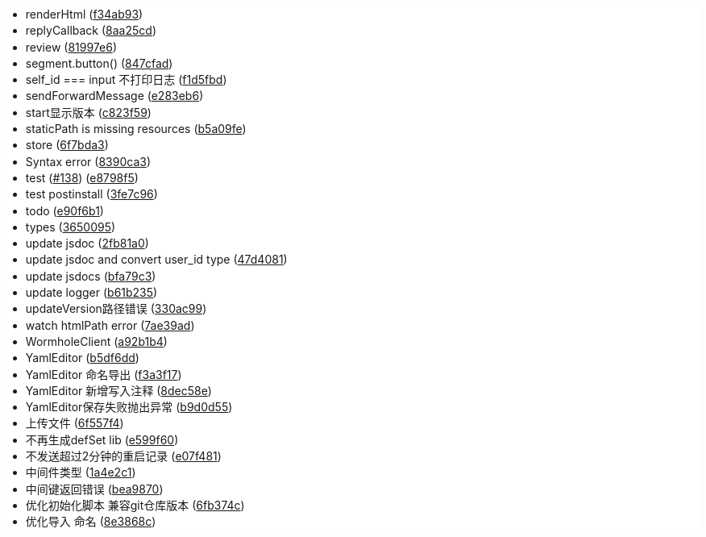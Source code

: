 * renderHtml ([f34ab93](https://github.com/lava081/Karin/commit/f34ab9369dd3b6a5d596ec9cf189acdbf9fad2b0))
* replyCallback ([8aa25cd](https://github.com/lava081/Karin/commit/8aa25cd50aaf87ee65b80304eb435959ff2d515b))
* review ([81997e6](https://github.com/lava081/Karin/commit/81997e68cc2a1a9db7d7fca99a1f7a8a8562676f))
* segment.button() ([847cfad](https://github.com/lava081/Karin/commit/847cfad3a46f5c8b83c276c737fdd8eb1f43951a))
* self_id  === input 不打印日志 ([f1d5fbd](https://github.com/lava081/Karin/commit/f1d5fbddcbcd0fbea579f510ac087b189e0a9540))
* sendForwardMessage ([e283eb6](https://github.com/lava081/Karin/commit/e283eb634b820793739682c32b3610476fddc940))
* start显示版本 ([c823f59](https://github.com/lava081/Karin/commit/c823f59307099029c9a228265060afc70a79d823))
* staticPath is missing resources ([b5a09fe](https://github.com/lava081/Karin/commit/b5a09fec901afd7e90554ea16c97037bf105051d))
* store ([6f7bda3](https://github.com/lava081/Karin/commit/6f7bda3b4592059cede1505da95b88d1f46face0))
* Syntax error ([8390ca3](https://github.com/lava081/Karin/commit/8390ca31d94d0d08b1fcebe2d7f691951c54d9da))
* test ([#138](https://github.com/lava081/Karin/issues/138)) ([e8798f5](https://github.com/lava081/Karin/commit/e8798f59d62d6e75218ce02f3b796c611557b536))
* test postinstall ([3fe7c96](https://github.com/lava081/Karin/commit/3fe7c967b2e830aba67b450777b14838925ee92e))
* todo ([e90f6b1](https://github.com/lava081/Karin/commit/e90f6b1a4a850a5ac9117b7bc92ef8a316776194))
* types ([3650095](https://github.com/lava081/Karin/commit/36500952b58bc9ea0a11ca198d3b6e84926ee185))
* update jsdoc ([2fb81a0](https://github.com/lava081/Karin/commit/2fb81a0157532565703458222754490fa48bd53b))
* update jsdoc and convert user_id type ([47d4081](https://github.com/lava081/Karin/commit/47d4081e1043f140d2ab357b97a40fcb933be7d3))
* update jsdocs ([bfa79c3](https://github.com/lava081/Karin/commit/bfa79c365729424e1ffb8b13cbdb11759005be81))
* update logger ([b61b235](https://github.com/lava081/Karin/commit/b61b2352ee0b00a3c69debc339f40130290db76d))
* updateVersion路径错误 ([330ac99](https://github.com/lava081/Karin/commit/330ac99312061ce78d29101d43a690336fe3b6ab))
* watch htmlPath error ([7ae39ad](https://github.com/lava081/Karin/commit/7ae39add613b428e65c37650953c5cfbac15a12a))
* WormholeClient ([a92b1b4](https://github.com/lava081/Karin/commit/a92b1b44ae4823afbb754e884bd106a078140a03))
* YamlEditor ([b5df6dd](https://github.com/lava081/Karin/commit/b5df6dd8bb81af3b44c100e5995f7496f6ea2b37))
* YamlEditor 命名导出 ([f3a3f17](https://github.com/lava081/Karin/commit/f3a3f17c00f4c157a36c90e405bf2f25ae96a528))
* YamlEditor 新增写入注释 ([8dec58e](https://github.com/lava081/Karin/commit/8dec58e8dfbe81a4c927c659850a9bb83041dc1b))
* YamlEditor保存失败抛出异常 ([b9d0d55](https://github.com/lava081/Karin/commit/b9d0d55de28278fca05cdf32e0413026d8b79077))
* 上传文件 ([6f557f4](https://github.com/lava081/Karin/commit/6f557f4c3fbce844b56b34e0354acfd09a4fbea2))
* 不再生成defSet lib ([e599f60](https://github.com/lava081/Karin/commit/e599f6025ea81b306083da5d8bc0ac55702245c3))
* 不发送超过2分钟的重启记录 ([e07f481](https://github.com/lava081/Karin/commit/e07f481b227199613cf31c54cb841340e56c7655))
* 中间件类型 ([1a4e2c1](https://github.com/lava081/Karin/commit/1a4e2c1e716bce99407fd0dea73cdb336d677b25))
* 中间键返回错误 ([bea9870](https://github.com/lava081/Karin/commit/bea98701b1fc2c6a8046eff3ec4833d2b3913627))
* 优化初始化脚本 兼容git仓库版本 ([6fb374c](https://github.com/lava081/Karin/commit/6fb374c71f4f026d4d6730a834216845d54d4357))
* 优化导入 命名 ([8e3868c](https://github.com/lava081/Karin/commit/8e3868c9029803d46a534c5a2392efa155cf20ee))